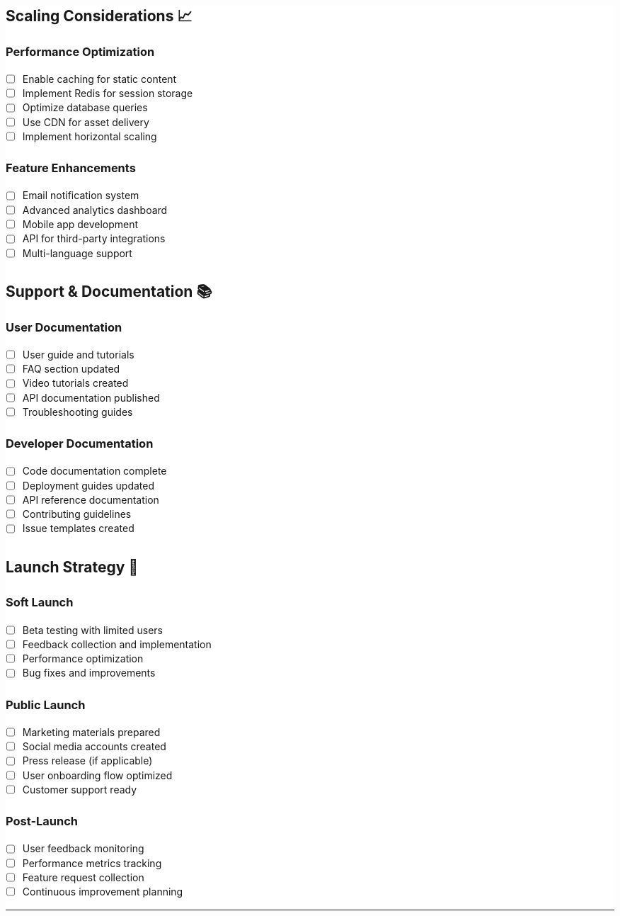 ## Scaling Considerations 📈

### Performance Optimization
- [ ] Enable caching for static content
- [ ] Implement Redis for session storage
- [ ] Optimize database queries
- [ ] Use CDN for asset delivery
- [ ] Implement horizontal scaling

### Feature Enhancements
- [ ] Email notification system
- [ ] Advanced analytics dashboard
- [ ] Mobile app development
- [ ] API for third-party integrations
- [ ] Multi-language support

## Support & Documentation 📚

### User Documentation
- [ ] User guide and tutorials
- [ ] FAQ section updated
- [ ] Video tutorials created
- [ ] API documentation published
- [ ] Troubleshooting guides

### Developer Documentation
- [ ] Code documentation complete
- [ ] Deployment guides updated
- [ ] API reference documentation
- [ ] Contributing guidelines
- [ ] Issue templates created

## Launch Strategy 🎯

### Soft Launch
- [ ] Beta testing with limited users
- [ ] Feedback collection and implementation
- [ ] Performance optimization
- [ ] Bug fixes and improvements

### Public Launch
- [ ] Marketing materials prepared
- [ ] Social media accounts created
- [ ] Press release (if applicable)
- [ ] User onboarding flow optimized
- [ ] Customer support ready

### Post-Launch
- [ ] User feedback monitoring
- [ ] Performance metrics tracking
- [ ] Feature request collection
- [ ] Continuous improvement planning

---